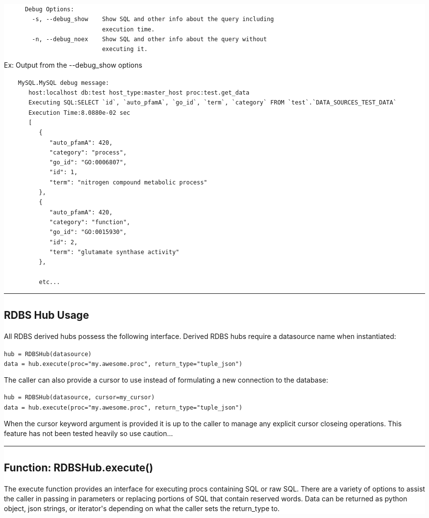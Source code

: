           Debug Options:
            -s, --debug_show    Show SQL and other info about the query including
                                execution time.
            -n, --debug_noex    Show SQL and other info about the query without
                                executing it.

Ex: Output from the --debug_show options

        MySQL.MySQL debug message:
           host:localhost db:test host_type:master_host proc:test.get_data
           Executing SQL:SELECT `id`, `auto_pfamA`, `go_id`, `term`, `category` FROM `test`.`DATA_SOURCES_TEST_DATA`
           Execution Time:8.0880e-02 sec
           [
              {
                 "auto_pfamA": 420,
                 "category": "process",
                 "go_id": "GO:0006807",
                 "id": 1,
                 "term": "nitrogen compound metabolic process"
              },
              {
                 "auto_pfamA": 420,
                 "category": "function",
                 "go_id": "GO:0015930",
                 "id": 2,
                 "term": "glutamate synthase activity"
              },
        
              etc...

----------------------------------
RDBS Hub Usage
----------------------------------
All RDBS derived hubs possess the following interface.  Derived RDBS hubs
require a datasource name when instantiated:

    hub = RDBSHub(datasource)
    data = hub.execute(proc="my.awesome.proc", return_type="tuple_json")

The caller can also provide a cursor to use instead of formulating
a new connection to the database:

    hub = RDBSHub(datasource, cursor=my_cursor)
    data = hub.execute(proc="my.awesome.proc", return_type="tuple_json")

When the cursor keyword argument is provided it is up to the caller
to manage any explicit cursor closeing operations.  This feature has
not been tested heavily so use caution...

---------------------------------
Function: RDBSHub.execute()
---------------------------------
The execute function provides an interface for executing
procs containing SQL or raw SQL.  There are a variety of options to
assist the caller in passing in parameters or replacing portions of
SQL that contain reserved words.  Data can be returned as python
object, json strings, or iterator's depending on what the caller
sets the return_type to.
